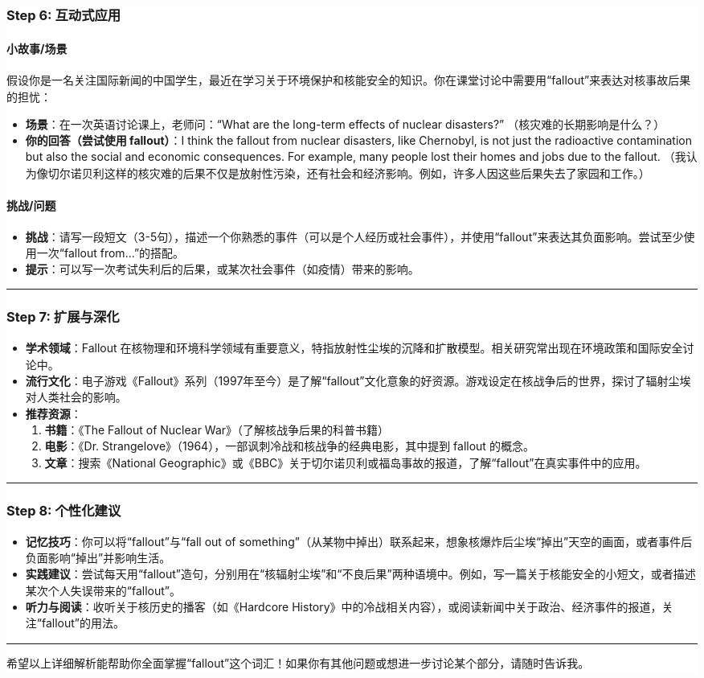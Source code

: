 
### Step 6: 互动式应用

#### 小故事/场景
假设你是一名关注国际新闻的中国学生，最近在学习关于环境保护和核能安全的知识。你在课堂讨论中需要用“fallout”来表达对核事故后果的担忧：
- **场景**：在一次英语讨论课上，老师问：“What are the long-term effects of nuclear disasters?” （核灾难的长期影响是什么？）
- **你的回答（尝试使用 fallout）**：I think the fallout from nuclear disasters, like Chernobyl, is not just the radioactive contamination but also the social and economic consequences. For example, many people lost their homes and jobs due to the fallout. （我认为像切尔诺贝利这样的核灾难的后果不仅是放射性污染，还有社会和经济影响。例如，许多人因这些后果失去了家园和工作。）

#### 挑战/问题
- **挑战**：请写一段短文（3-5句），描述一个你熟悉的事件（可以是个人经历或社会事件），并使用“fallout”来表达其负面影响。尝试至少使用一次“fallout from...”的搭配。
- **提示**：可以写一次考试失利后的后果，或某次社会事件（如疫情）带来的影响。

---

### Step 7: 扩展与深化

- **学术领域**：Fallout 在核物理和环境科学领域有重要意义，特指放射性尘埃的沉降和扩散模型。相关研究常出现在环境政策和国际安全讨论中。
- **流行文化**：电子游戏《Fallout》系列（1997年至今）是了解“fallout”文化意象的好资源。游戏设定在核战争后的世界，探讨了辐射尘埃对人类社会的影响。
- **推荐资源**：
  1. **书籍**：《The Fallout of Nuclear War》（了解核战争后果的科普书籍）
  2. **电影**：《Dr. Strangelove》（1964），一部讽刺冷战和核战争的经典电影，其中提到 fallout 的概念。
  3. **文章**：搜索《National Geographic》或《BBC》关于切尔诺贝利或福岛事故的报道，了解“fallout”在真实事件中的应用。

---

### Step 8: 个性化建议

- **记忆技巧**：你可以将“fallout”与“fall out of something”（从某物中掉出）联系起来，想象核爆炸后尘埃“掉出”天空的画面，或者事件后负面影响“掉出”并影响生活。
- **实践建议**：尝试每天用“fallout”造句，分别用在“核辐射尘埃”和“不良后果”两种语境中。例如，写一篇关于核能安全的小短文，或者描述某次个人失误带来的“fallout”。
- **听力与阅读**：收听关于核历史的播客（如《Hardcore History》中的冷战相关内容），或阅读新闻中关于政治、经济事件的报道，关注“fallout”的用法。

---

希望以上详细解析能帮助你全面掌握“fallout”这个词汇！如果你有其他问题或想进一步讨论某个部分，请随时告诉我。